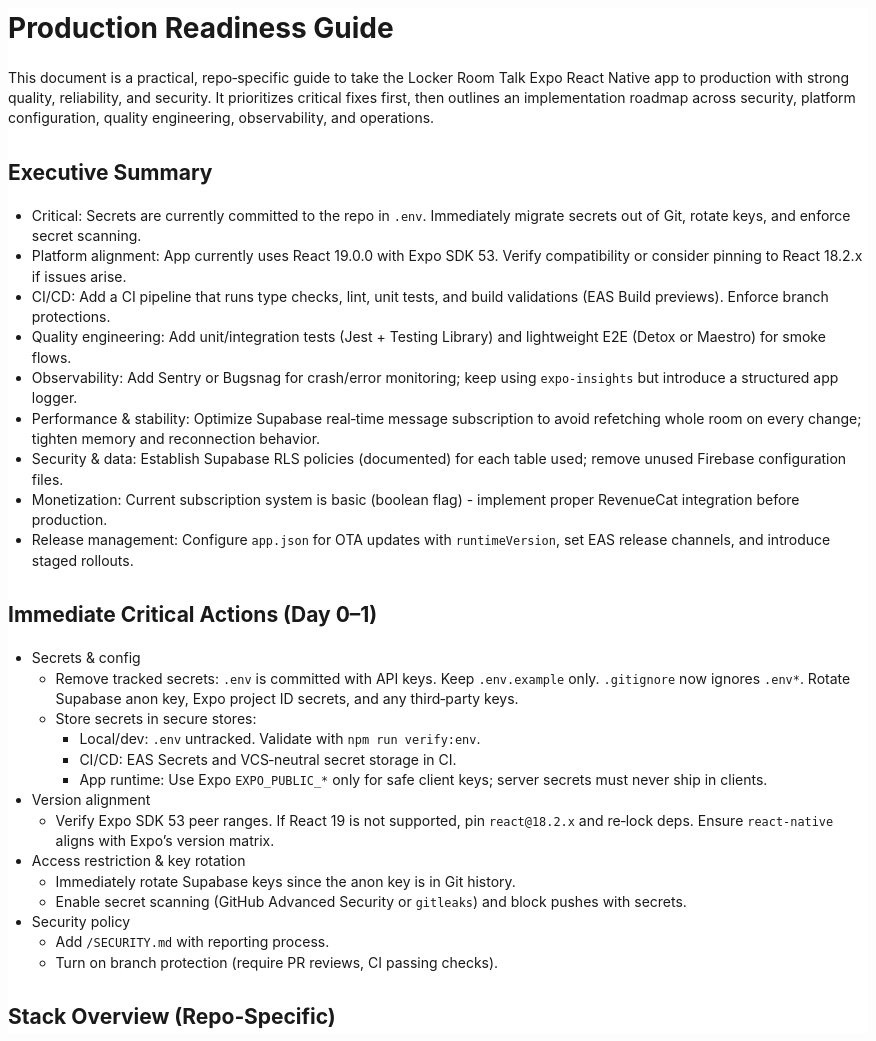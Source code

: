 # Production Readiness Guide

This document is a practical, repo‑specific guide to take the Locker Room Talk Expo React Native app to production with strong quality, reliability, and security. It prioritizes critical fixes first, then outlines an implementation roadmap across security, platform configuration, quality engineering, observability, and operations.

## Executive Summary

- Critical: Secrets are currently committed to the repo in `.env`. Immediately migrate secrets out of Git, rotate keys, and enforce secret scanning.
- Platform alignment: App currently uses React 19.0.0 with Expo SDK 53. Verify compatibility or consider pinning to React 18.2.x if issues arise.
- CI/CD: Add a CI pipeline that runs type checks, lint, unit tests, and build validations (EAS Build previews). Enforce branch protections.
- Quality engineering: Add unit/integration tests (Jest + Testing Library) and lightweight E2E (Detox or Maestro) for smoke flows.
- Observability: Add Sentry or Bugsnag for crash/error monitoring; keep using `expo-insights` but introduce a structured app logger.
- Performance & stability: Optimize Supabase real‑time message subscription to avoid refetching whole room on every change; tighten memory and reconnection behavior.
- Security & data: Establish Supabase RLS policies (documented) for each table used; remove unused Firebase configuration files.
- Monetization: Current subscription system is basic (boolean flag) - implement proper RevenueCat integration before production.
- Release management: Configure `app.json` for OTA updates with `runtimeVersion`, set EAS release channels, and introduce staged rollouts.

## Immediate Critical Actions (Day 0–1)

- Secrets & config
  - Remove tracked secrets: `.env` is committed with API keys. Keep `.env.example` only. `.gitignore` now ignores `.env*`. Rotate Supabase anon key, Expo project ID secrets, and any third‑party keys.
  - Store secrets in secure stores:
    - Local/dev: `.env` untracked. Validate with `npm run verify:env`.
    - CI/CD: EAS Secrets and VCS‑neutral secret storage in CI.
    - App runtime: Use Expo `EXPO_PUBLIC_*` only for safe client keys; server secrets must never ship in clients.
- Version alignment
  - Verify Expo SDK 53 peer ranges. If React 19 is not supported, pin `react@18.2.x` and re‑lock deps. Ensure `react-native` aligns with Expo’s version matrix.
- Access restriction & key rotation
  - Immediately rotate Supabase keys since the anon key is in Git history.
  - Enable secret scanning (GitHub Advanced Security or `gitleaks`) and block pushes with secrets.
- Security policy
  - Add `/SECURITY.md` with reporting process.
  - Turn on branch protection (require PR reviews, CI passing checks).

## Stack Overview (Repo‑Specific)
